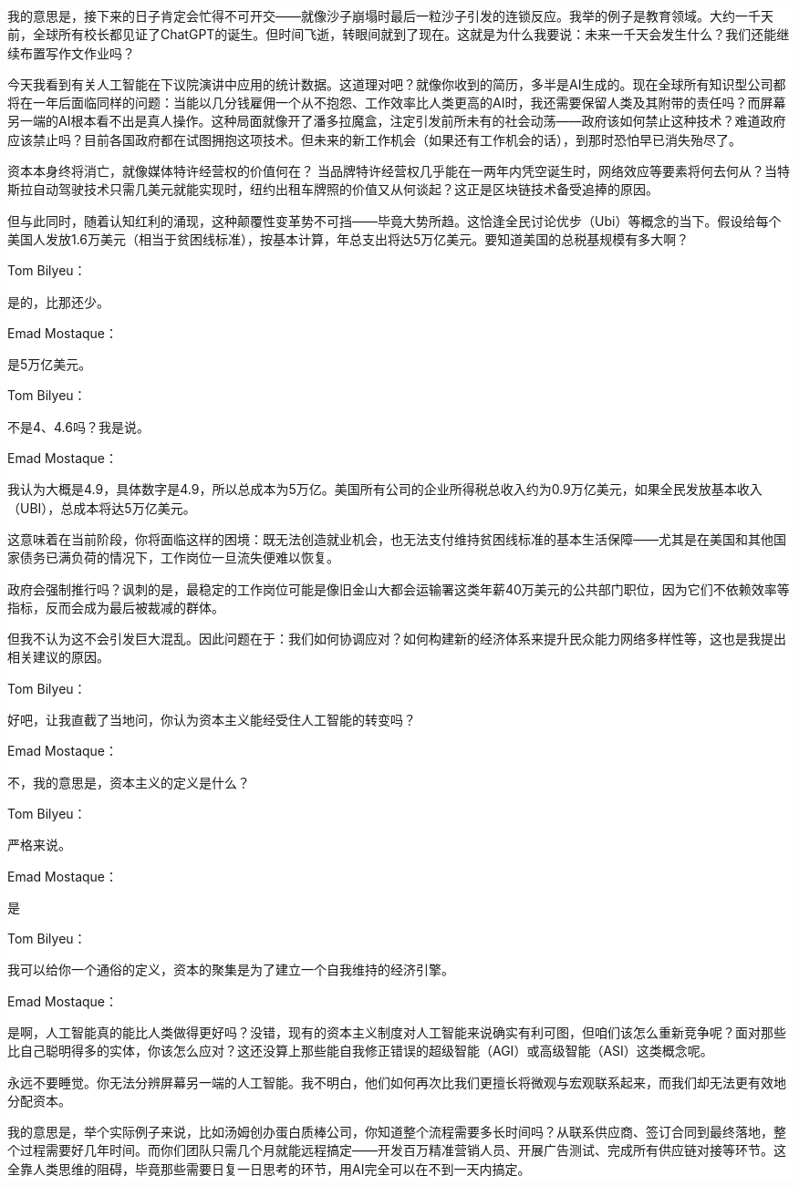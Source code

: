 我的意思是，接下来的日子肯定会忙得不可开交——就像沙子崩塌时最后一粒沙子引发的连锁反应。我举的例子是教育领域。大约一千天前，全球所有校长都见证了ChatGPT的诞生。但时间飞逝，转眼间就到了现在。这就是为什么我要说：未来一千天会发生什么？我们还能继续布置写作文作业吗？

今天我看到有关人工智能在下议院演讲中应用的统计数据。这道理对吧？就像你收到的简历，多半是AI生成的。现在全球所有知识型公司都将在一年后面临同样的问题：当能以几分钱雇佣一个从不抱怨、工作效率比人类更高的AI时，我还需要保留人类及其附带的责任吗？而屏幕另一端的AI根本看不出是真人操作。这种局面就像开了潘多拉魔盒，注定引发前所未有的社会动荡——政府该如何禁止这种技术？难道政府应该禁止吗？目前各国政府都在试图拥抱这项技术。但未来的新工作机会（如果还有工作机会的话），到那时恐怕早已消失殆尽了。

资本本身终将消亡，就像媒体特许经营权的价值何在？ 当品牌特许经营权几乎能在一两年内凭空诞生时，网络效应等要素将何去何从？当特斯拉自动驾驶技术只需几美元就能实现时，纽约出租车牌照的价值又从何谈起？这正是区块链技术备受追捧的原因。

但与此同时，随着认知红利的涌现，这种颠覆性变革势不可挡——毕竟大势所趋。这恰逢全民讨论优步（Ubi）等概念的当下。假设给每个美国人发放1.6万美元（相当于贫困线标准），按基本计算，年总支出将达5万亿美元。要知道美国的总税基规模有多大啊？

Tom Bilyeu：

是的，比那还少。

Emad Mostaque：

是5万亿美元。

Tom Bilyeu：

不是4、4.6吗？我是说。

Emad Mostaque：

我认为大概是4.9，具体数字是4.9，所以总成本为5万亿。美国所有公司的企业所得税总收入约为0.9万亿美元，如果全民发放基本收入（UBI），总成本将达5万亿美元。

这意味着在当前阶段，你将面临这样的困境：既无法创造就业机会，也无法支付维持贫困线标准的基本生活保障——尤其是在美国和其他国家债务已满负荷的情况下，工作岗位一旦流失便难以恢复。

政府会强制推行吗？讽刺的是，最稳定的工作岗位可能是像旧金山大都会运输署这类年薪40万美元的公共部门职位，因为它们不依赖效率等指标，反而会成为最后被裁减的群体。

但我不认为这不会引发巨大混乱。因此问题在于：我们如何协调应对？如何构建新的经济体系来提升民众能力网络多样性等，这也是我提出相关建议的原因。

Tom Bilyeu：

好吧，让我直截了当地问，你认为资本主义能经受住人工智能的转变吗？

Emad Mostaque：

不，我的意思是，资本主义的定义是什么？

Tom Bilyeu：

严格来说。

Emad Mostaque：

是

Tom Bilyeu：

我可以给你一个通俗的定义，资本的聚集是为了建立一个自我维持的经济引擎。

Emad Mostaque：

是啊，人工智能真的能比人类做得更好吗？没错，现有的资本主义制度对人工智能来说确实有利可图，但咱们该怎么重新竞争呢？面对那些比自己聪明得多的实体，你该怎么应对？这还没算上那些能自我修正错误的超级智能（AGI）或高级智能（ASI）这类概念呢。

永远不要睡觉。你无法分辨屏幕另一端的人工智能。我不明白，他们如何再次比我们更擅长将微观与宏观联系起来，而我们却无法更有效地分配资本。

我的意思是，举个实际例子来说，比如汤姆创办蛋白质棒公司，你知道整个流程需要多长时间吗？从联系供应商、签订合同到最终落地，整个过程需要好几年时间。而你们团队只需几个月就能远程搞定——开发百万精准营销人员、开展广告测试、完成所有供应链对接等环节。这全靠人类思维的阻碍，毕竟那些需要日复一日思考的环节，用AI完全可以在不到一天内搞定。
